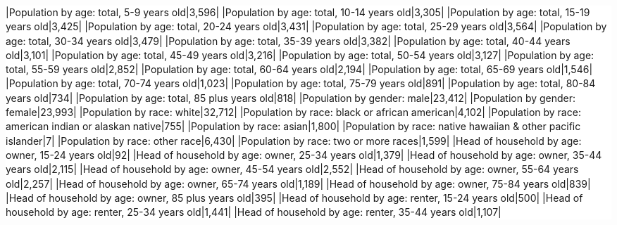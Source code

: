 |Population by age: total, 5-9 years old|3,596|
|Population by age: total, 10-14 years old|3,305|
|Population by age: total, 15-19 years old|3,425|
|Population by age: total, 20-24 years old|3,431|
|Population by age: total, 25-29 years old|3,564|
|Population by age: total, 30-34 years old|3,479|
|Population by age: total, 35-39 years old|3,382|
|Population by age: total, 40-44 years old|3,101|
|Population by age: total, 45-49 years old|3,216|
|Population by age: total, 50-54 years old|3,127|
|Population by age: total, 55-59 years old|2,852|
|Population by age: total, 60-64 years old|2,194|
|Population by age: total, 65-69 years old|1,546|
|Population by age: total, 70-74 years old|1,023|
|Population by age: total, 75-79 years old|891|
|Population by age: total, 80-84 years old|734|
|Population by age: total, 85 plus years old|818|
|Population by gender: male|23,412|
|Population by gender: female|23,993|
|Population by race: white|32,712|
|Population by race: black or african american|4,102|
|Population by race: american indian or alaskan native|755|
|Population by race: asian|1,800|
|Population by race: native hawaiian & other pacific islander|7|
|Population by race: other race|6,430|
|Population by race: two or more races|1,599|
|Head of household by age: owner, 15-24 years old|92|
|Head of household by age: owner, 25-34 years old|1,379|
|Head of household by age: owner, 35-44 years old|2,115|
|Head of household by age: owner, 45-54 years old|2,552|
|Head of household by age: owner, 55-64 years old|2,257|
|Head of household by age: owner, 65-74 years old|1,189|
|Head of household by age: owner, 75-84 years old|839|
|Head of household by age: owner, 85 plus years old|395|
|Head of household by age: renter, 15-24 years old|500|
|Head of household by age: renter, 25-34 years old|1,441|
|Head of household by age: renter, 35-44 years old|1,107|